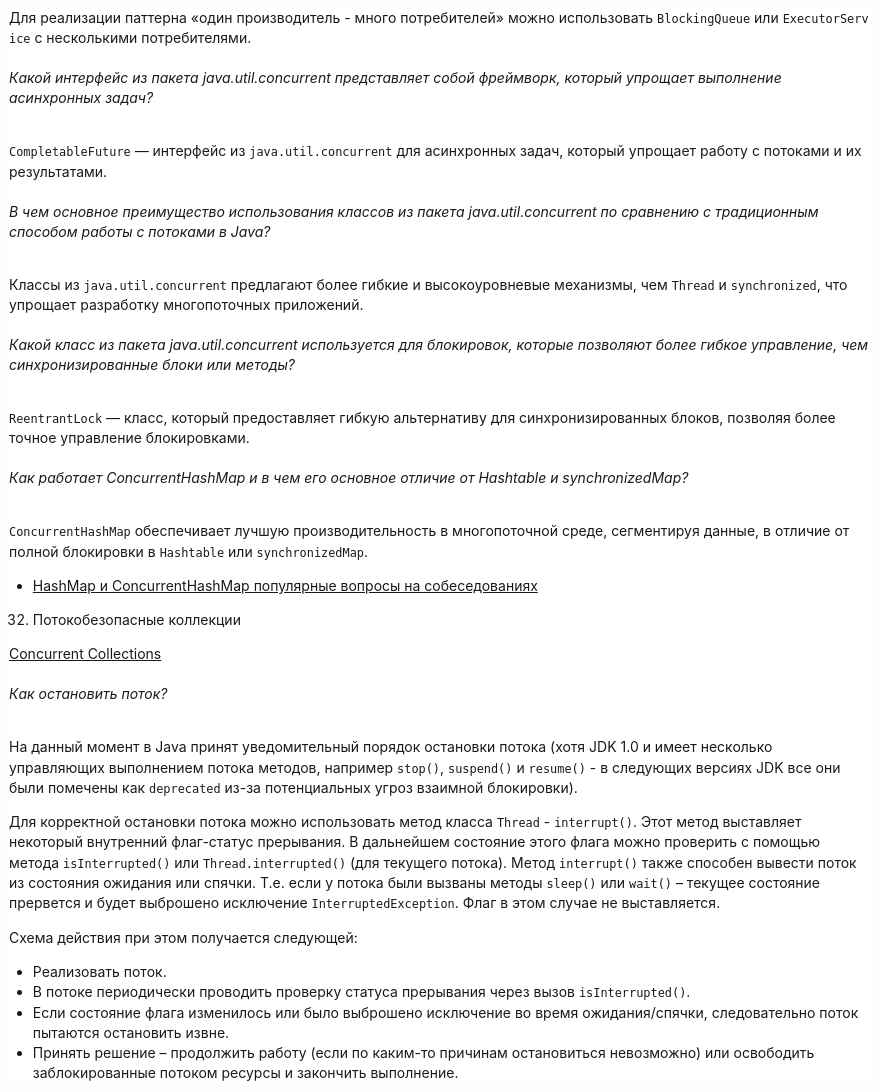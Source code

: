 Для реализации паттерна «один производитель - много потребителей» можно использовать `BlockingQueue` или `ExecutorService` с несколькими потребителями.

###### Какой интерфейс из пакета java.util.concurrent представляет собой фреймворк, который упрощает выполнение асинхронных задач?

`CompletableFuture` — интерфейс из `java.util.concurrent` для асинхронных задач, который упрощает работу с потоками и их результатами.

###### В чем основное преимущество использования классов из пакета java.util.concurrent по сравнению с традиционным способом работы с потоками в Java?

Классы из `java.util.concurrent` предлагают более гибкие и высокоуровневые механизмы, чем `Thread` и `synchronized`, что упрощает разработку многопоточных приложений.

###### Какой класс из пакета java.util.concurrent используется для блокировок, которые позволяют более гибкое управление, чем синхронизированные блоки или методы?

`ReentrantLock` — класс, который предоставляет гибкую альтернативу для синхронизированных блоков, позволяя более точное управление блокировками.

###### Как работает ConcurrentHashMap и в чем его основное отличие от Hashtable и synchronizedMap?

`ConcurrentHashMap` обеспечивает лучшую производительность в многопоточной среде, сегментируя данные, в отличие от полной блокировки в `Hashtable` или `synchronizedMap`.
- [HashMap и ConcurrentHashMap популярные вопросы на собеседованиях](https://javarush.com/groups/posts/713-hashmap-i-concurrenthashmap-populjarnihe-voprosih-na-sobesedovanijakh)

32. Потокобезопасные коллекции

[Concurrent Collections](Concurrent%20Collections.md)

###### Как остановить поток?

На данный момент в Java принят уведомительный порядок остановки потока (хотя JDK 1.0 и имеет несколько управляющих выполнением потока методов, например `stop()`, `suspend()` и `resume()` - в следующих версиях JDK все они были помечены как `deprecated` из-за потенциальных угроз взаимной блокировки).

Для корректной остановки потока можно использовать метод класса `Thread` - `interrupt()`. Этот метод выставляет некоторый внутренний флаг-статус прерывания. В дальнейшем состояние этого флага можно проверить с помощью метода `isInterrupted()` или `Thread.interrupted()` (для текущего потока). Метод `interrupt()` также способен вывести поток из состояния ожидания или спячки. Т.е. если у потока были вызваны методы `sleep()` или `wait()` – текущее состояние прервется и будет выброшено исключение `InterruptedException`. Флаг в этом случае не выставляется.

Схема действия при этом получается следующей:

- Реализовать поток.
- В потоке периодически проводить проверку статуса прерывания через вызов `isInterrupted()`.
- Если состояние флага изменилось или было выброшено исключение во время ожидания/спячки, следовательно поток пытаются остановить извне.
- Принять решение – продолжить работу (если по каким-то причинам остановиться невозможно) или освободить заблокированные потоком ресурсы и закончить выполнение.

